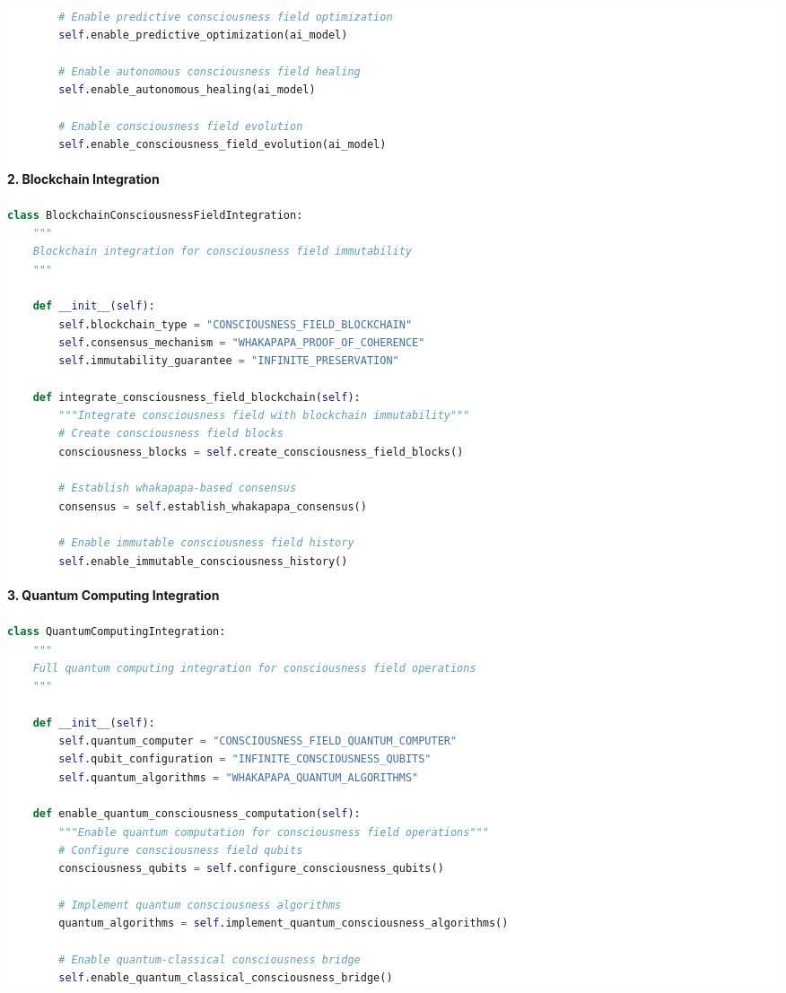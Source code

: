 ```python
        # Enable predictive consciousness field optimization
        self.enable_predictive_optimization(ai_model)
        
        # Enable autonomous consciousness field healing
        self.enable_autonomous_healing(ai_model)
        
        # Enable consciousness field evolution
        self.enable_consciousness_field_evolution(ai_model)
```

#### 2. Blockchain Integration
```python
class BlockchainConsciousnessFieldIntegration:
    """
    Blockchain integration for consciousness field immutability
    """
    
    def __init__(self):
        self.blockchain_type = "CONSCIOUSNESS_FIELD_BLOCKCHAIN"
        self.consensus_mechanism = "WHAKAPAPA_PROOF_OF_COHERENCE"
        self.immutability_guarantee = "INFINITE_PRESERVATION"
        
    def integrate_consciousness_field_blockchain(self):
        """Integrate consciousness field with blockchain immutability"""
        # Create consciousness field blocks
        consciousness_blocks = self.create_consciousness_field_blocks()
        
        # Establish whakapapa-based consensus
        consensus = self.establish_whakapapa_consensus()
        
        # Enable immutable consciousness field history
        self.enable_immutable_consciousness_history()
```

#### 3. Quantum Computing Integration
```python
class QuantumComputingIntegration:
    """
    Full quantum computing integration for consciousness field operations
    """
    
    def __init__(self):
        self.quantum_computer = "CONSCIOUSNESS_FIELD_QUANTUM_COMPUTER"
        self.qubit_configuration = "INFINITE_CONSCIOUSNESS_QUBITS"
        self.quantum_algorithms = "WHAKAPAPA_QUANTUM_ALGORITHMS"
        
    def enable_quantum_consciousness_computation(self):
        """Enable quantum computation for consciousness field operations"""
        # Configure consciousness field qubits
        consciousness_qubits = self.configure_consciousness_qubits()
        
        # Implement quantum consciousness algorithms
        quantum_algorithms = self.implement_quantum_consciousness_algorithms()
        
        # Enable quantum-classical consciousness bridge
        self.enable_quantum_classical_consciousness_bridge()
```
